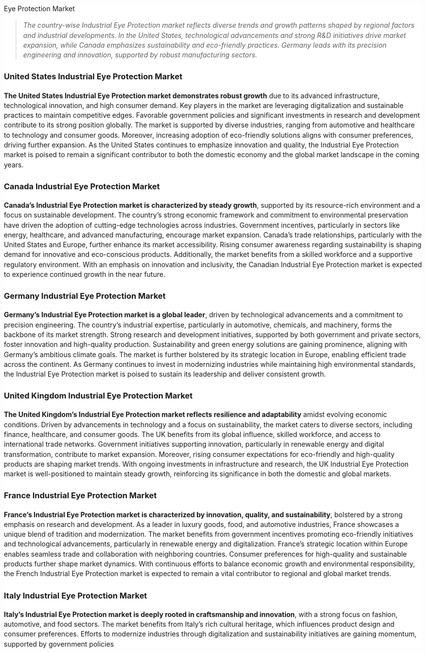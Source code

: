 Eye Protection Market<br /></span></h1><blockquote><p><em><span class="">The country-wise Industrial Eye Protection market reflects diverse trends and growth patterns shaped by regional factors and industrial developments. In the United States, technological advancements and strong R&amp;D initiatives drive market expansion, while Canada emphasizes sustainability and eco-friendly practices. Germany leads with its precision engineering and innovation, supported by robust manufacturing sectors.</span></em></p></blockquote><h3><strong>United States Industrial Eye Protection Market</strong></h3><p><strong>The United States Industrial Eye Protection market demonstrates robust growth</strong> due to its advanced infrastructure, technological innovation, and high consumer demand. Key players in the market are leveraging digitalization and sustainable practices to maintain competitive edges. Favorable government policies and significant investments in research and development contribute to its strong position globally. The market is supported by diverse industries, ranging from automotive and healthcare to technology and consumer goods. Moreover, increasing adoption of eco-friendly solutions aligns with consumer preferences, driving further expansion. As the United States continues to emphasize innovation and quality, the Industrial Eye Protection market is poised to remain a significant contributor to both the domestic economy and the global market landscape in the coming years.</p><h3><strong>Canada Industrial Eye Protection Market</strong></h3><p><strong>Canada&rsquo;s Industrial Eye Protection market is characterized by steady growth</strong>, supported by its resource-rich environment and a focus on sustainable development. The country&rsquo;s strong economic framework and commitment to environmental preservation have driven the adoption of cutting-edge technologies across industries. Government incentives, particularly in sectors like energy, healthcare, and advanced manufacturing, encourage market expansion. Canada&rsquo;s trade relationships, particularly with the United States and Europe, further enhance its market accessibility. Rising consumer awareness regarding sustainability is shaping demand for innovative and eco-conscious products. Additionally, the market benefits from a skilled workforce and a supportive regulatory environment. With an emphasis on innovation and inclusivity, the Canadian Industrial Eye Protection market is expected to experience continued growth in the near future.</p><h3><strong>Germany Industrial Eye Protection Market</strong></h3><p><strong>Germany&rsquo;s Industrial Eye Protection market is a global leader</strong>, driven by technological advancements and a commitment to precision engineering. The country&rsquo;s industrial expertise, particularly in automotive, chemicals, and machinery, forms the backbone of its market strength. Strong research and development initiatives, supported by both government and private sectors, foster innovation and high-quality production. Sustainability and green energy solutions are gaining prominence, aligning with Germany&rsquo;s ambitious climate goals. The market is further bolstered by its strategic location in Europe, enabling efficient trade across the continent. As Germany continues to invest in modernizing industries while maintaining high environmental standards, the Industrial Eye Protection market is poised to sustain its leadership and deliver consistent growth.</p><h3><strong>United Kingdom Industrial Eye Protection Market</strong></h3><p><strong>The United Kingdom&rsquo;s Industrial Eye Protection market reflects resilience and adaptability</strong> amidst evolving economic conditions. Driven by advancements in technology and a focus on sustainability, the market caters to diverse sectors, including finance, healthcare, and consumer goods. The UK benefits from its global influence, skilled workforce, and access to international trade networks. Government initiatives supporting innovation, particularly in renewable energy and digital transformation, contribute to market expansion. Moreover, rising consumer expectations for eco-friendly and high-quality products are shaping market trends. With ongoing investments in infrastructure and research, the UK Industrial Eye Protection market is well-positioned to maintain steady growth, reinforcing its significance in both the domestic and global markets.</p><h3><strong>France Industrial Eye Protection Market</strong></h3><p><strong>France&rsquo;s Industrial Eye Protection market is characterized by innovation, quality, and sustainability</strong>, bolstered by a strong emphasis on research and development. As a leader in luxury goods, food, and automotive industries, France showcases a unique blend of tradition and modernization. The market benefits from government incentives promoting eco-friendly initiatives and technological advancements, particularly in renewable energy and digitalization. France&rsquo;s strategic location within Europe enables seamless trade and collaboration with neighboring countries. Consumer preferences for high-quality and sustainable products further shape market dynamics. With continuous efforts to balance economic growth and environmental responsibility, the French Industrial Eye Protection market is expected to remain a vital contributor to regional and global market trends.</p><h3><strong>Italy Industrial Eye Protection Market</strong></h3><p><strong>Italy&rsquo;s Industrial Eye Protection market is deeply rooted in craftsmanship and innovation</strong>, with a strong focus on fashion, automotive, and food sectors. The market benefits from Italy&rsquo;s rich cultural heritage, which influences product design and consumer preferences. Efforts to modernize industries through digitalization and sustainability initiatives are gaining momentum, supported by government policies